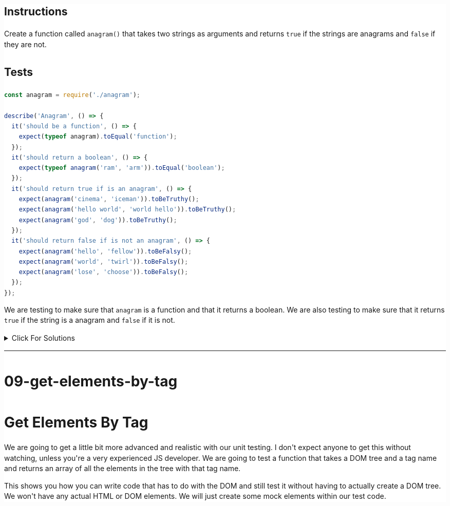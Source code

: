 ## Instructions

Create a function called `anagram()` that takes two strings as arguments and returns `true` if the strings are anagrams and `false` if they are not.

## Tests

```js
const anagram = require('./anagram');

describe('Anagram', () => {
  it('should be a function', () => {
    expect(typeof anagram).toEqual('function');
  });
  it('should return a boolean', () => {
    expect(typeof anagram('ram', 'arm')).toEqual('boolean');
  });
  it('should return true if is an anagram', () => {
    expect(anagram('cinema', 'iceman')).toBeTruthy();
    expect(anagram('hello world', 'world hello')).toBeTruthy();
    expect(anagram('god', 'dog')).toBeTruthy();
  });
  it('should return false if is not an anagram', () => {
    expect(anagram('hello', 'fellow')).toBeFalsy();
    expect(anagram('world', 'twirl')).toBeFalsy();
    expect(anagram('lose', 'choose')).toBeFalsy();
  });
});
```

We are testing to make sure that `anagram` is a function and that it returns a boolean. We are also testing to make sure that it returns `true` if the string is a anagram and `false` if it is not.

<details><summary>Click For Solutions</summary></details>


---


# 09-get-elements-by-tag

# Get Elements By Tag

We are going to get a little bit more advanced and realistic with our unit testing. I don't expect anyone to get this without watching, unless you're a very experienced JS developer. We are going to test a function that takes a DOM tree and a tag name and returns an array of all the elements in the tree with that tag name.

This shows you how you can write code that has to do with the DOM and still test it without having to actually create a DOM tree. We won't have any actual HTML or DOM elements. We will just create some mock elements within our test code.
